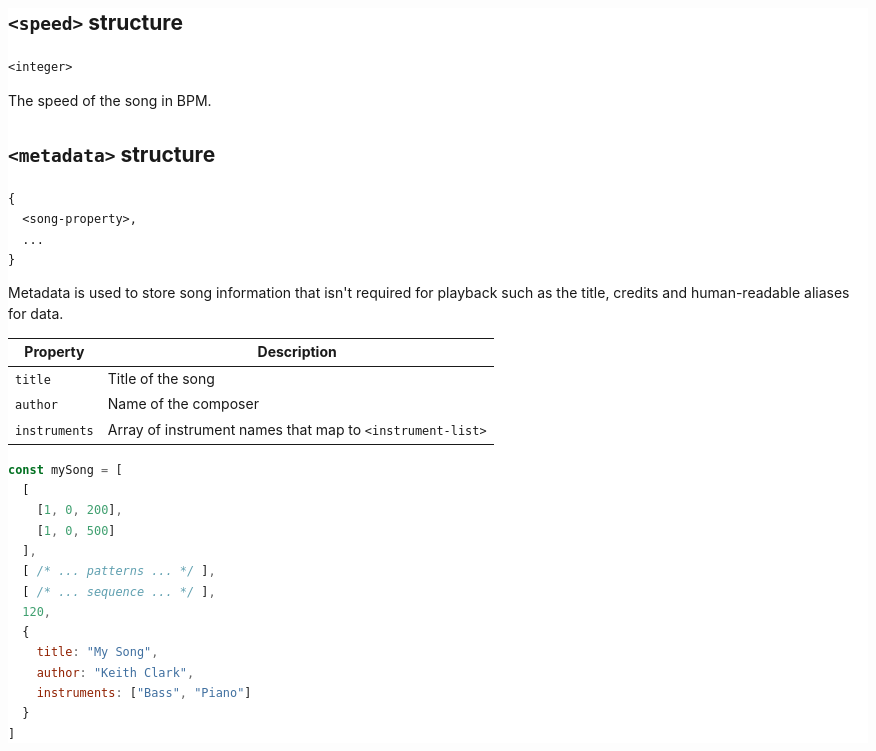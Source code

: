 ## `<speed>` structure

```
<integer>
```

The speed of the song in BPM.


## `<metadata>` structure

```
{
  <song-property>,
  ...
}
```

Metadata is used to store song information that isn't required for playback such as the title, credits and human-readable aliases for data.

Property | Description
-|-
`title` | Title of the song
`author` | Name of the composer
`instruments` | Array of instrument names that map to `<instrument-list>`

```js
const mySong = [
  [
    [1, 0, 200],
    [1, 0, 500]
  ],
  [ /* ... patterns ... */ ],
  [ /* ... sequence ... */ ],
  120,
  {
    title: "My Song",
    author: "Keith Clark",
    instruments: ["Bass", "Piano"]
  }
]
```
